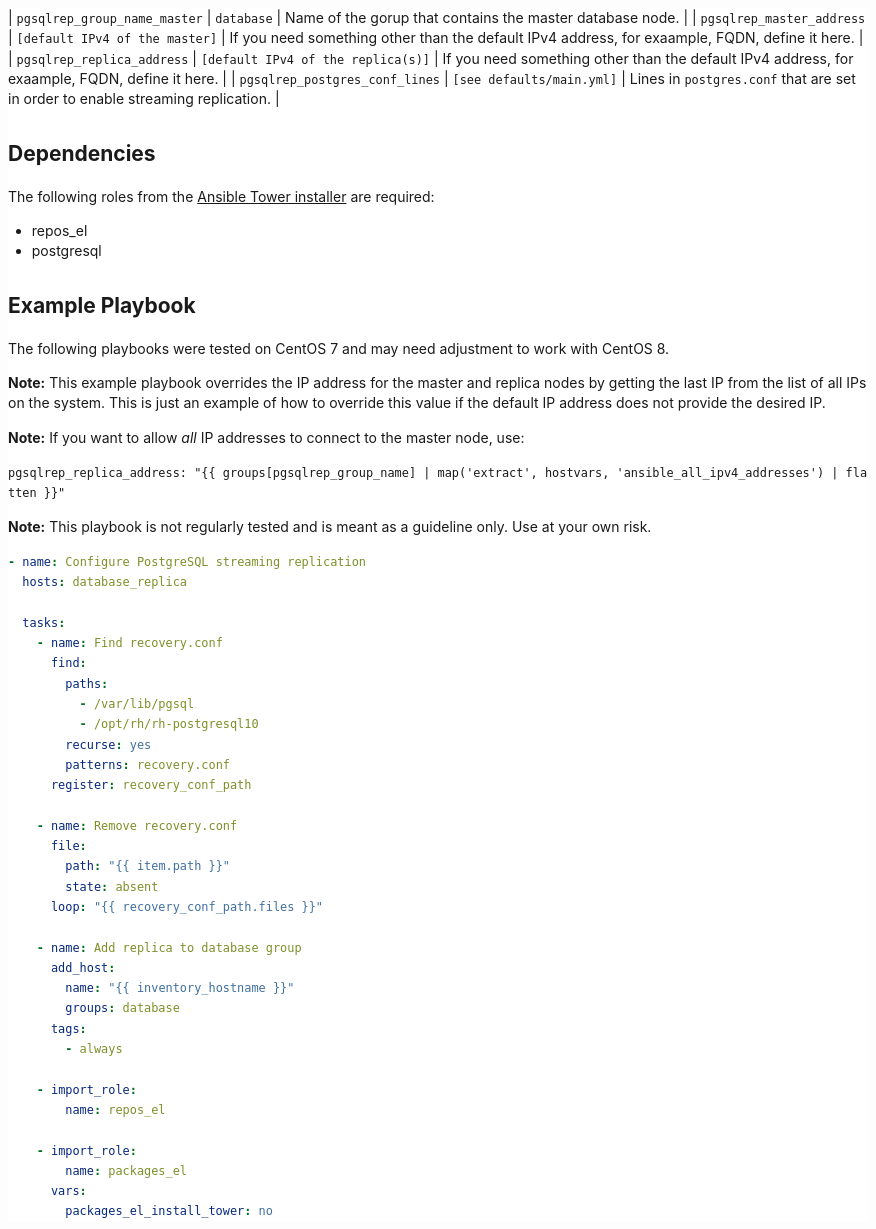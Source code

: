 | `pgsqlrep_group_name_master` | `database` | Name of the gorup that contains the master database node. |
| `pgsqlrep_master_address` | `[default IPv4 of the master]` | If you need something other than the default IPv4 address, for exaample, FQDN, define it here. |
| `pgsqlrep_replica_address` | `[default IPv4 of the replica(s)]` | If you need something other than the default IPv4 address, for exaample, FQDN, define it here. |
| `pgsqlrep_postgres_conf_lines` | `[see defaults/main.yml]` | Lines in `postgres.conf` that are set in order to enable streaming replication. |


Dependencies
------------
The following roles from the [Ansible Tower installer](https://releases.ansible.com/ansible-tower/setup/) are required:

  - repos_el
  - postgresql

Example Playbook
----------------
The following playbooks were tested on CentOS 7 and may need adjustment to work with CentOS 8.

**Note:** This example playbook overrides the IP address for the master and replica nodes by getting the last IP from the list of all IPs on the system. This is just an example of how to override this value if the default IP address does not provide the desired IP.

**Note:** If you want to allow _all_ IP addresses to connect to the master node, use:

    pgsqlrep_replica_address: "{{ groups[pgsqlrep_group_name] | map('extract', hostvars, 'ansible_all_ipv4_addresses') | flatten }}"

**Note:** This playbook is not regularly tested and is meant as a guideline only. Use at your own risk.


```yaml
- name: Configure PostgreSQL streaming replication
  hosts: database_replica

  tasks:
    - name: Find recovery.conf
      find:
        paths:
          - /var/lib/pgsql
          - /opt/rh/rh-postgresql10
        recurse: yes
        patterns: recovery.conf
      register: recovery_conf_path

    - name: Remove recovery.conf
      file:
        path: "{{ item.path }}"
        state: absent
      loop: "{{ recovery_conf_path.files }}"

    - name: Add replica to database group
      add_host:
        name: "{{ inventory_hostname }}"
        groups: database
      tags:
        - always

    - import_role:
        name: repos_el

    - import_role:
        name: packages_el
      vars:
        packages_el_install_tower: no
```